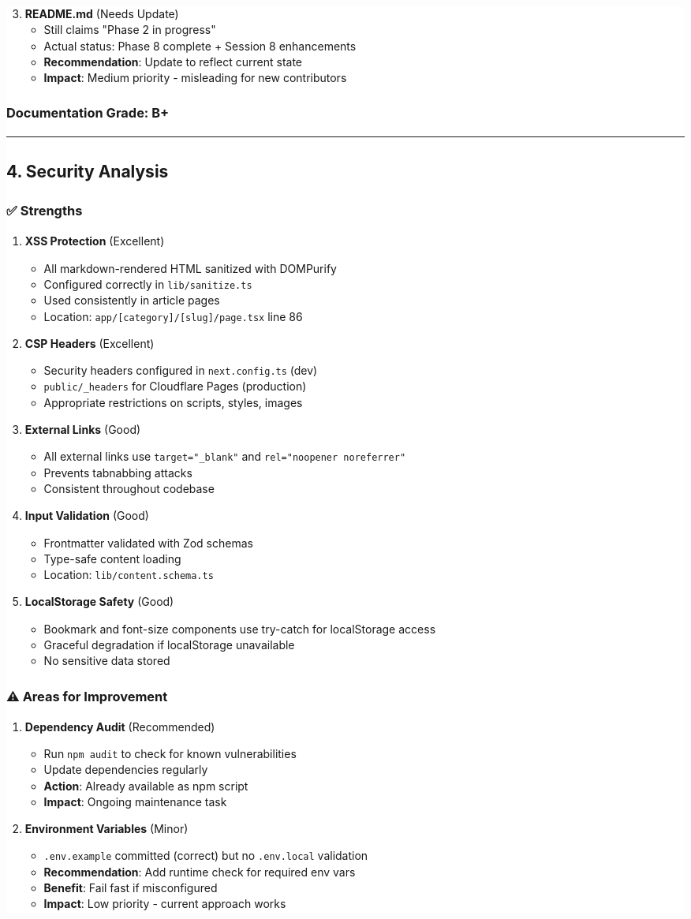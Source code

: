 3. **README.md** (Needs Update)
   - Still claims "Phase 2 in progress"
   - Actual status: Phase 8 complete + Session 8 enhancements
   - **Recommendation**: Update to reflect current state
   - **Impact**: Medium priority - misleading for new contributors

### Documentation Grade: B+

---

## 4. Security Analysis

### ✅ Strengths

1. **XSS Protection** (Excellent)
   - All markdown-rendered HTML sanitized with DOMPurify
   - Configured correctly in `lib/sanitize.ts`
   - Used consistently in article pages
   - Location: `app/[category]/[slug]/page.tsx` line 86

2. **CSP Headers** (Excellent)
   - Security headers configured in `next.config.ts` (dev)
   - `public/_headers` for Cloudflare Pages (production)
   - Appropriate restrictions on scripts, styles, images

3. **External Links** (Good)
   - All external links use `target="_blank"` and `rel="noopener noreferrer"`
   - Prevents tabnabbing attacks
   - Consistent throughout codebase

4. **Input Validation** (Good)
   - Frontmatter validated with Zod schemas
   - Type-safe content loading
   - Location: `lib/content.schema.ts`

5. **LocalStorage Safety** (Good)
   - Bookmark and font-size components use try-catch for localStorage access
   - Graceful degradation if localStorage unavailable
   - No sensitive data stored

### ⚠️ Areas for Improvement

1. **Dependency Audit** (Recommended)
   - Run `npm audit` to check for known vulnerabilities
   - Update dependencies regularly
   - **Action**: Already available as npm script
   - **Impact**: Ongoing maintenance task

2. **Environment Variables** (Minor)
   - `.env.example` committed (correct) but no `.env.local` validation
   - **Recommendation**: Add runtime check for required env vars
   - **Benefit**: Fail fast if misconfigured
   - **Impact**: Low priority - current approach works

